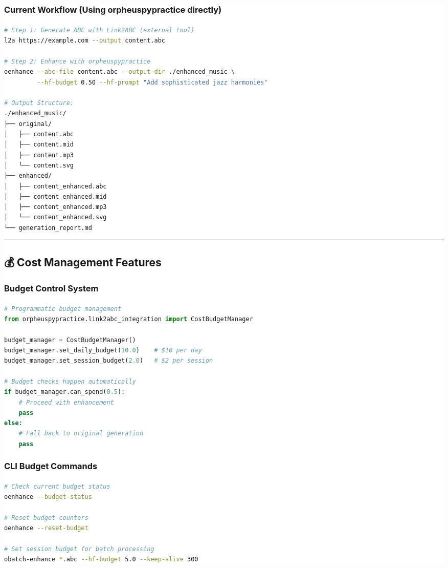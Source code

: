 ### **Current Workflow (Using orpheuspypractice directly)**
```bash
# Step 1: Generate ABC with Link2ABC (external tool)
l2a https://example.com --output content.abc

# Step 2: Enhance with orpheuspypractice
oenhance --abc-file content.abc --output-dir ./enhanced_music \
         --hf-budget 0.50 --hf-prompt "Add sophisticated jazz harmonies"

# Output Structure:
./enhanced_music/
├── original/
│   ├── content.abc
│   ├── content.mid  
│   ├── content.mp3
│   └── content.svg
├── enhanced/
│   ├── content_enhanced.abc
│   ├── content_enhanced.mid
│   ├── content_enhanced.mp3
│   └── content_enhanced.svg
└── generation_report.md
```

---

## 💰 Cost Management Features

### **Budget Control System**
```python
# Programmatic budget management
from orpheuspypractice.link2abc_integration import CostBudgetManager

budget_manager = CostBudgetManager()
budget_manager.set_daily_budget(10.0)    # $10 per day
budget_manager.set_session_budget(2.0)   # $2 per session

# Budget checks happen automatically
if budget_manager.can_spend(0.5):
    # Proceed with enhancement
    pass
else:
    # Fall back to original generation
    pass
```

### **CLI Budget Commands**
```bash
# Check current budget status
oenhance --budget-status

# Reset budget counters
oenhance --reset-budget

# Set session budget for batch processing
obatch-enhance *.abc --hf-budget 5.0 --keep-alive 300
```
